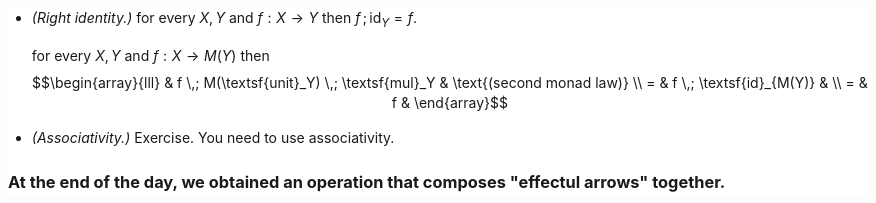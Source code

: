 - *(Right identity.)* for every $X,Y$ and $f : X \to Y$ then $f \,; \textsf{id}_Y = f$.

  for every $X,Y$ and $f : X \to M(Y)$ then
    $$\begin{array}{lll}
        & f \,; M(\textsf{unit}_Y) \,; \textsf{mul}_Y & \text{(second monad law)} \\
      = & f \,; \textsf{id}_{M(Y)} & \\
      = & f &
      \end{array}$$

- *(Associativity.)* Exercise. You need to use associativity.

### At the end of the day, we obtained an operation that composes "effectul arrows" together.
